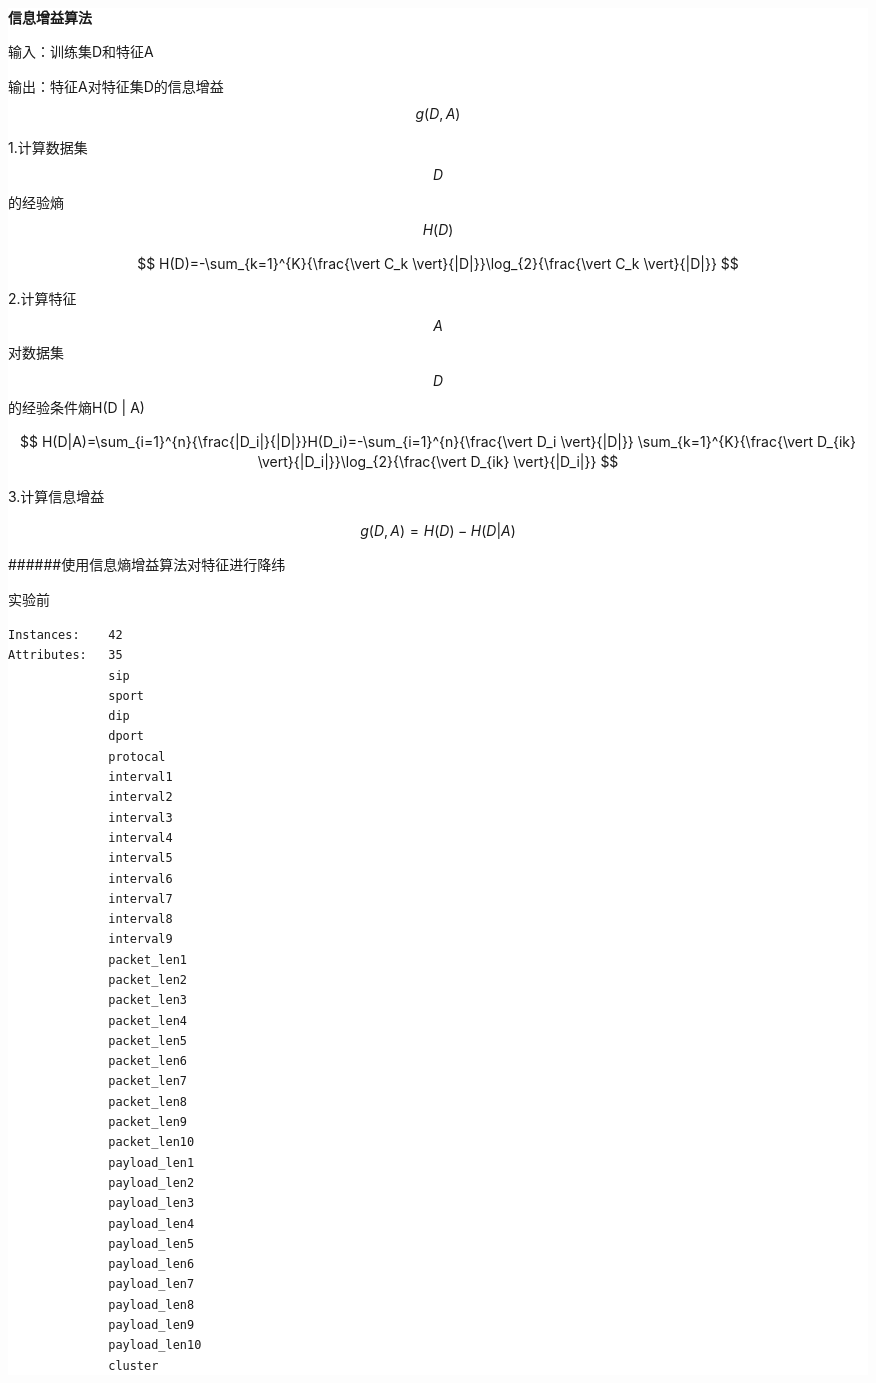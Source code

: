 **信息增益算法**

输入：训练集D和特征A

输出：特征A对特征集D的信息增益$$g(D,A)$$

1.计算数据集$$D$$的经验熵$$H(D)$$


$$
H(D)=-\sum_{k=1}^{K}{\frac{\vert C_k \vert}{|D|}}\log_{2}{\frac{\vert C_k \vert}{|D|}}
$$


2.计算特征$$A$$对数据集$$D$$的经验条件熵H(D | A)

$$
H(D|A)=\sum_{i=1}^{n}{\frac{|D_i|}{|D|}}H(D_i)=-\sum_{i=1}^{n}{\frac{\vert D_i \vert}{|D|}} \sum_{k=1}^{K}{\frac{\vert D_{ik} \vert}{|D_i|}}\log_{2}{\frac{\vert D_{ik} \vert}{|D_i|}}
$$

3.计算信息增益

$$
g\left( D,A \right) =H\left( D \right) -H\left( { D }|{ A } \right) 
$$

######使用信息熵增益算法对特征进行降纬

实验前

```text
Instances:    42
Attributes:   35
              sip
              sport
              dip
              dport
              protocal
              interval1
              interval2
              interval3
              interval4
              interval5
              interval6
              interval7
              interval8
              interval9
              packet_len1
              packet_len2
              packet_len3
              packet_len4
              packet_len5
              packet_len6
              packet_len7
              packet_len8
              packet_len9
              packet_len10
              payload_len1
              payload_len2
              payload_len3
              payload_len4
              payload_len5
              payload_len6
              payload_len7
              payload_len8
              payload_len9
              payload_len10
              cluster
```